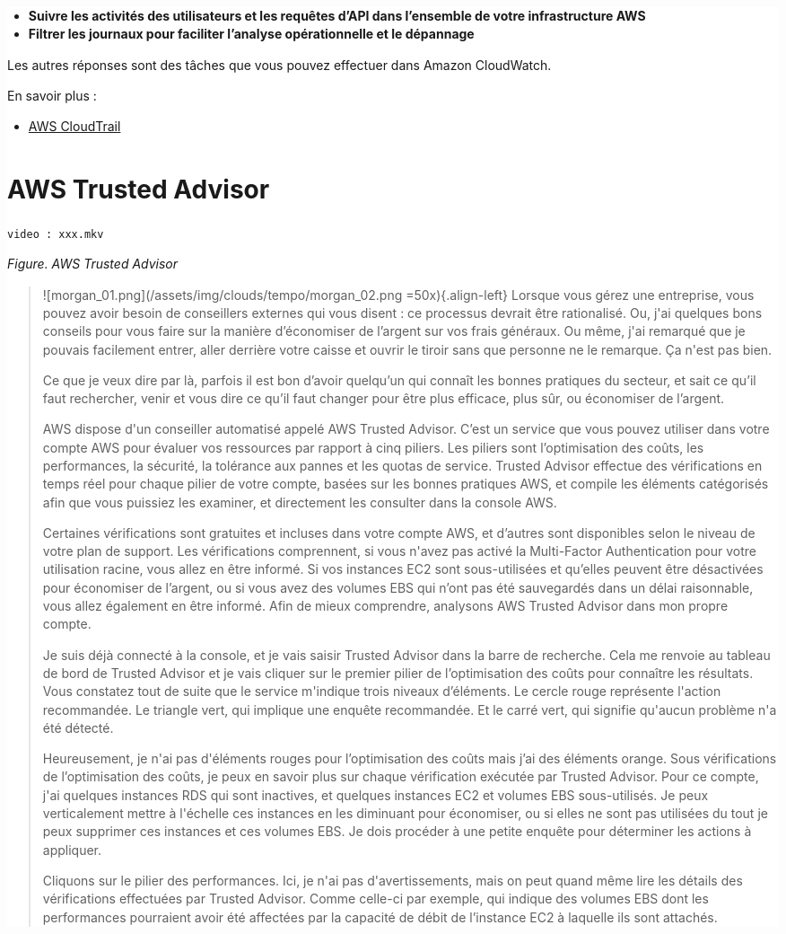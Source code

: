 - **Suivre les activités des utilisateurs et les requêtes d’API dans l’ensemble de votre infrastructure AWS**
- **Filtrer les journaux pour faciliter l’analyse opérationnelle et le dépannage**

Les autres réponses sont des tâches que vous pouvez effectuer dans Amazon CloudWatch.

En savoir plus :

- [AWS CloudTrail](https://aws.amazon.com/cloudtrail)
</div>

# AWS Trusted Advisor

```
video : xxx.mkv
```
*Figure. AWS Trusted Advisor*

<div class="collapseContent" display="Transcription" value="true">
  
> ![morgan_01.png](/assets/img/clouds/tempo/morgan_02.png =50x){.align-left}
> Lorsque vous gérez une entreprise, vous pouvez avoir besoin de conseillers externes qui vous disent : ce processus devrait être rationalisé. Ou, j'ai quelques bons conseils pour vous faire sur la manière d’économiser de l’argent sur vos frais généraux. Ou même, j'ai remarqué que je pouvais facilement entrer, aller derrière votre caisse et ouvrir le tiroir sans que personne ne le remarque. Ça n'est pas bien. 
> 
> Ce que je veux dire par là, parfois il est bon d’avoir quelqu’un qui connaît les bonnes pratiques du secteur, et sait ce qu’il faut rechercher, venir et vous dire ce qu’il faut changer pour être plus efficace, plus sûr, ou économiser de l’argent. 
> 
> AWS dispose d'un conseiller automatisé appelé AWS Trusted Advisor. C’est un service que vous pouvez utiliser dans votre compte AWS pour évaluer vos ressources par rapport à cinq piliers. Les piliers sont l’optimisation des coûts, les performances, la sécurité, la tolérance aux pannes et les quotas de service. Trusted Advisor effectue des vérifications en temps réel pour chaque pilier de votre compte, basées sur les bonnes pratiques AWS, et compile les éléments catégorisés afin que vous puissiez les examiner, et directement les consulter dans la console AWS. 
> 
> Certaines vérifications sont gratuites et incluses dans votre compte AWS, et d’autres sont disponibles selon le niveau de votre plan de support. Les vérifications comprennent, si vous n'avez pas activé la Multi-Factor Authentication pour votre utilisation racine, vous allez en être informé. Si vos instances EC2 sont sous-utilisées et qu’elles peuvent être désactivées pour économiser de l’argent, ou si vous avez des volumes EBS qui n’ont pas été sauvegardés dans un délai raisonnable, vous allez également en être informé. Afin de mieux comprendre, analysons AWS Trusted Advisor dans mon propre compte. 
> 
> Je suis déjà connecté à la console, et je vais saisir Trusted Advisor dans la barre de recherche. Cela me renvoie au tableau de bord de Trusted Advisor et je vais cliquer sur le premier pilier de l’optimisation des coûts pour connaître les résultats. Vous constatez tout de suite que le service m'indique trois niveaux d’éléments. Le cercle rouge représente l'action recommandée. Le triangle vert, qui implique une enquête recommandée. Et le carré vert, qui signifie qu'aucun problème n'a été détecté. 
> 
> Heureusement, je n'ai pas d'éléments rouges pour l’optimisation des coûts mais j’ai des éléments orange. Sous vérifications de l’optimisation des coûts, je peux en savoir plus sur chaque vérification exécutée par Trusted Advisor. Pour ce compte, j'ai quelques instances RDS qui sont inactives, et quelques instances EC2 et volumes EBS sous-utilisés. Je peux verticalement mettre à l'échelle ces instances en les diminuant pour économiser, ou si elles ne sont pas utilisées du tout je peux supprimer ces instances et ces volumes EBS. Je dois procéder à une petite enquête pour déterminer les actions à appliquer. 
> 
> Cliquons sur le pilier des performances. Ici, je n'ai pas d'avertissements, mais on peut quand même lire les détails des vérifications effectuées par Trusted Advisor. Comme celle-ci par exemple, qui indique des volumes EBS dont les performances pourraient avoir été affectées par la capacité de débit de l’instance EC2 à laquelle ils sont attachés. 